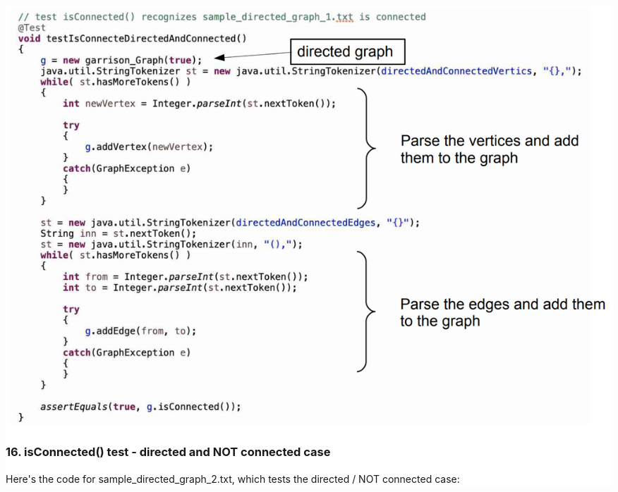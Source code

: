 ![22_directed_and_connected_test](pngs/22_directed_and_connected_test.PNG)

### 16. isConnected() test - directed and NOT connected case

Here's the code for sample_directed_graph_2.txt, which tests the directed / NOT connected case:

